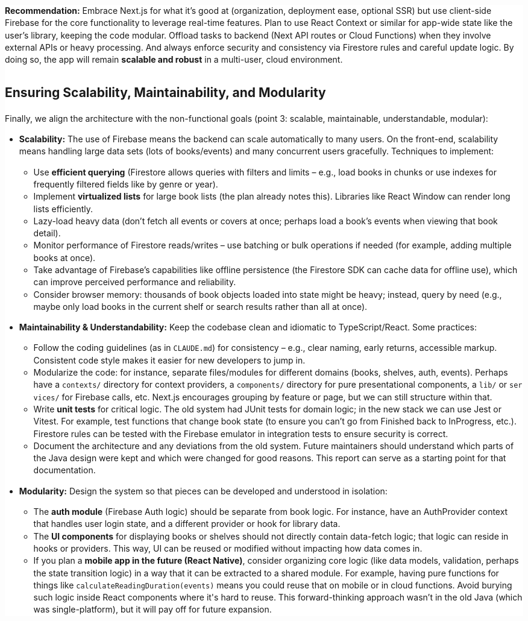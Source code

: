 **Recommendation:** Embrace Next.js for what it’s good at (organization, deployment ease, optional SSR) but use client-side Firebase for the core functionality to leverage real-time features. Plan to use React Context or similar for app-wide state like the user’s library, keeping the code modular. Offload tasks to backend (Next API routes or Cloud Functions) when they involve external APIs or heavy processing. And always enforce security and consistency via Firestore rules and careful update logic. By doing so, the app will remain **scalable and robust** in a multi-user, cloud environment.

## Ensuring Scalability, Maintainability, and Modularity

Finally, we align the architecture with the non-functional goals (point 3: scalable, maintainable, understandable, modular):

* **Scalability:** The use of Firebase means the backend can scale automatically to many users. On the front-end, scalability means handling large data sets (lots of books/events) and many concurrent users gracefully. Techniques to implement:

  * Use **efficient querying** (Firestore allows queries with filters and limits – e.g., load books in chunks or use indexes for frequently filtered fields like by genre or year).
  * Implement **virtualized lists** for large book lists (the plan already notes this). Libraries like React Window can render long lists efficiently.
  * Lazy-load heavy data (don’t fetch all events or covers at once; perhaps load a book’s events when viewing that book detail).
  * Monitor performance of Firestore reads/writes – use batching or bulk operations if needed (for example, adding multiple books at once).
  * Take advantage of Firebase’s capabilities like offline persistence (the Firestore SDK can cache data for offline use), which can improve perceived performance and reliability.
  * Consider browser memory: thousands of book objects loaded into state might be heavy; instead, query by need (e.g., maybe only load books in the current shelf or search results rather than all at once).

* **Maintainability & Understandability:** Keep the codebase clean and idiomatic to TypeScript/React. Some practices:

  * Follow the coding guidelines (as in `CLAUDE.md`) for consistency – e.g., clear naming, early returns, accessible markup. Consistent code style makes it easier for new developers to jump in.
  * Modularize the code: for instance, separate files/modules for different domains (books, shelves, auth, events). Perhaps have a `contexts/` directory for context providers, a `components/` directory for pure presentational components, a `lib/` or `services/` for Firebase calls, etc. Next.js encourages grouping by feature or page, but we can still structure within that.
  * Write **unit tests** for critical logic. The old system had JUnit tests for domain logic; in the new stack we can use Jest or Vitest. For example, test functions that change book state (to ensure you can’t go from Finished back to InProgress, etc.). Firestore rules can be tested with the Firebase emulator in integration tests to ensure security is correct.
  * Document the architecture and any deviations from the old system. Future maintainers should understand which parts of the Java design were kept and which were changed for good reasons. This report can serve as a starting point for that documentation.

* **Modularity:** Design the system so that pieces can be developed and understood in isolation:

  * The **auth module** (Firebase Auth logic) should be separate from book logic. For instance, have an AuthProvider context that handles user login state, and a different provider or hook for library data.
  * The **UI components** for displaying books or shelves should not directly contain data-fetch logic; that logic can reside in hooks or providers. This way, UI can be reused or modified without impacting how data comes in.
  * If you plan a **mobile app in the future (React Native)**, consider organizing core logic (like data models, validation, perhaps the state transition logic) in a way that it can be extracted to a shared module. For example, having pure functions for things like `calculateReadingDuration(events)` means you could reuse that on mobile or in cloud functions. Avoid burying such logic inside React components where it's hard to reuse. This forward-thinking approach wasn’t in the old Java (which was single-platform), but it will pay off for future expansion.
